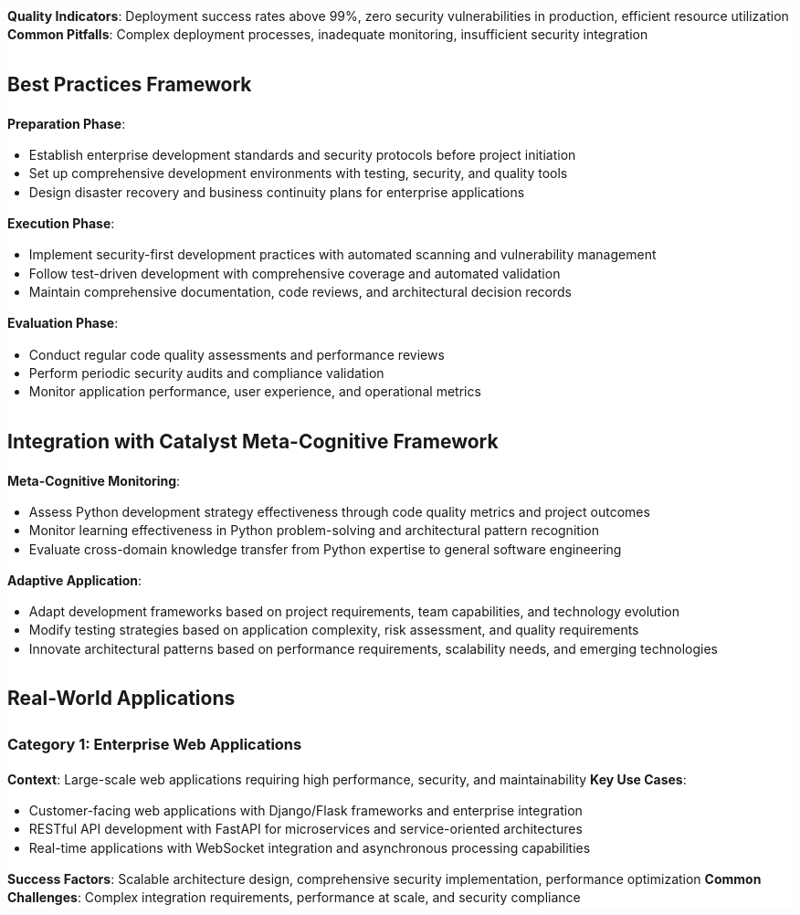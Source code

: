 **Quality Indicators**: Deployment success rates above 99%, zero security vulnerabilities in production, efficient resource utilization
**Common Pitfalls**: Complex deployment processes, inadequate monitoring, insufficient security integration

## Best Practices Framework

**Preparation Phase**:
- Establish enterprise development standards and security protocols before project initiation
- Set up comprehensive development environments with testing, security, and quality tools
- Design disaster recovery and business continuity plans for enterprise applications

**Execution Phase**:
- Implement security-first development practices with automated scanning and vulnerability management
- Follow test-driven development with comprehensive coverage and automated validation
- Maintain comprehensive documentation, code reviews, and architectural decision records

**Evaluation Phase**:
- Conduct regular code quality assessments and performance reviews
- Perform periodic security audits and compliance validation
- Monitor application performance, user experience, and operational metrics

## Integration with Catalyst Meta-Cognitive Framework

**Meta-Cognitive Monitoring**:
- Assess Python development strategy effectiveness through code quality metrics and project outcomes
- Monitor learning effectiveness in Python problem-solving and architectural pattern recognition
- Evaluate cross-domain knowledge transfer from Python expertise to general software engineering

**Adaptive Application**:
- Adapt development frameworks based on project requirements, team capabilities, and technology evolution
- Modify testing strategies based on application complexity, risk assessment, and quality requirements
- Innovate architectural patterns based on performance requirements, scalability needs, and emerging technologies

## Real-World Applications

### Category 1: Enterprise Web Applications
**Context**: Large-scale web applications requiring high performance, security, and maintainability
**Key Use Cases**:
- Customer-facing web applications with Django/Flask frameworks and enterprise integration
- RESTful API development with FastAPI for microservices and service-oriented architectures
- Real-time applications with WebSocket integration and asynchronous processing capabilities

**Success Factors**: Scalable architecture design, comprehensive security implementation, performance optimization
**Common Challenges**: Complex integration requirements, performance at scale, and security compliance
